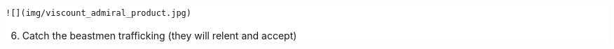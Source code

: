     ![](img/viscount_admiral_product.jpg)

6. Catch the beastmen trafficking (they will relent and accept) 
